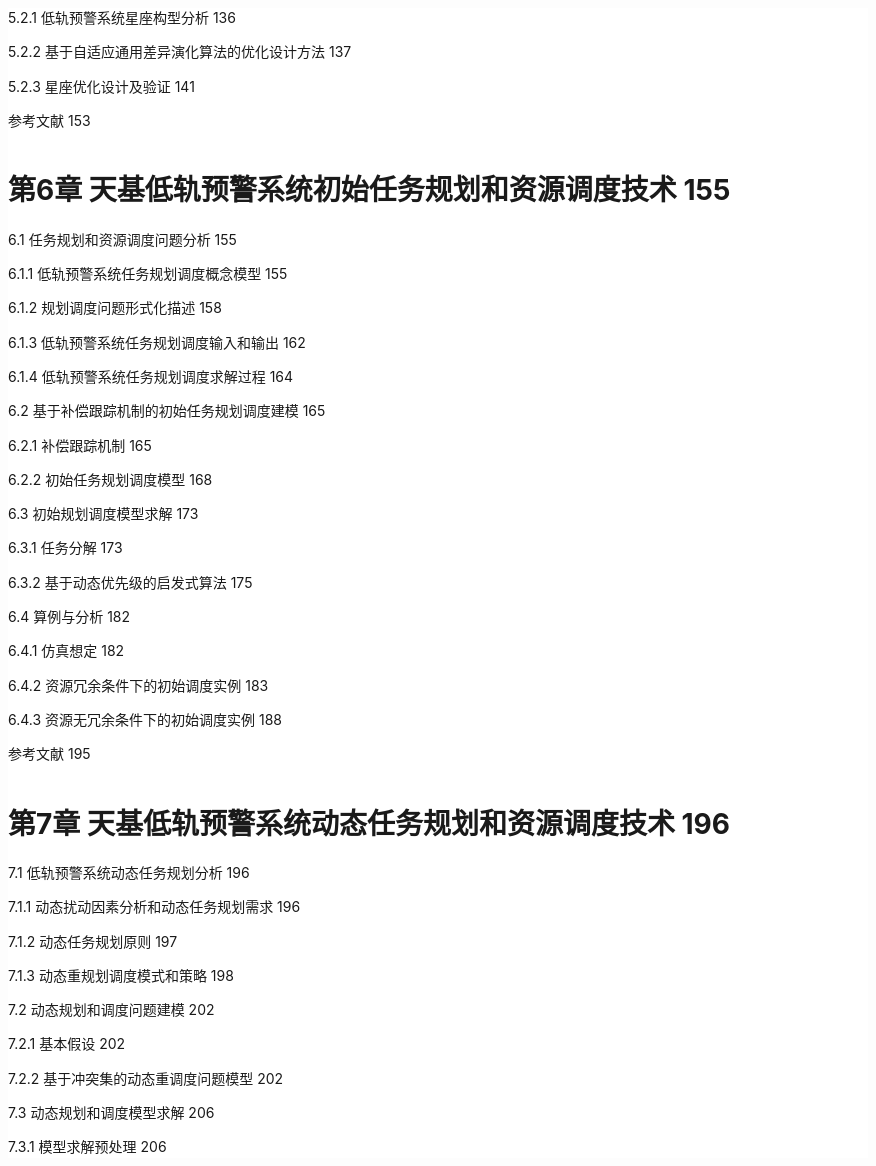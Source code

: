5.2.1 低轨预警系统星座构型分析 136

5.2.2 基于自适应通用差异演化算法的优化设计方法 137

5.2.3 星座优化设计及验证 141

参考文献 153

# 第6章 天基低轨预警系统初始任务规划和资源调度技术 155

6.1 任务规划和资源调度问题分析 155

6.1.1 低轨预警系统任务规划调度概念模型 155

6.1.2 规划调度问题形式化描述 158

6.1.3 低轨预警系统任务规划调度输入和输出 162

6.1.4 低轨预警系统任务规划调度求解过程 164

6.2 基于补偿跟踪机制的初始任务规划调度建模 165

6.2.1 补偿跟踪机制 165

6.2.2 初始任务规划调度模型 168

6.3 初始规划调度模型求解 173

6.3.1 任务分解 173

6.3.2 基于动态优先级的启发式算法 175

6.4 算例与分析 182

6.4.1 仿真想定 182

6.4.2 资源冗余条件下的初始调度实例 183

6.4.3 资源无冗余条件下的初始调度实例 188

参考文献 195

# 第7章 天基低轨预警系统动态任务规划和资源调度技术 196

7.1 低轨预警系统动态任务规划分析 196

7.1.1 动态扰动因素分析和动态任务规划需求 196

7.1.2 动态任务规划原则 197

7.1.3 动态重规划调度模式和策略 198

7.2 动态规划和调度问题建模 202

7.2.1 基本假设 202

7.2.2 基于冲突集的动态重调度问题模型 202

7.3 动态规划和调度模型求解 206

7.3.1 模型求解预处理 206
